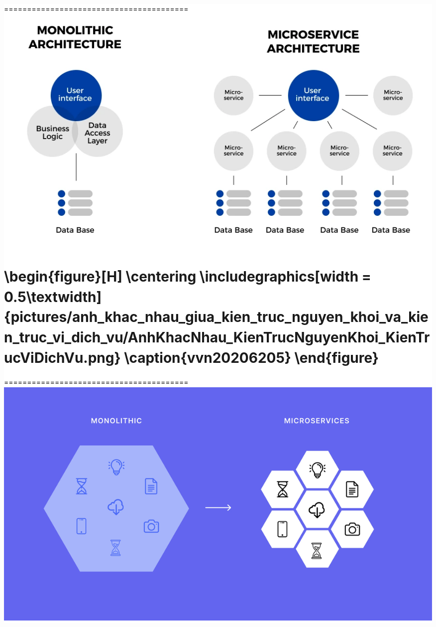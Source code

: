 ========================================
![](anh_khac_nhau_giua_kien_truc_nguyen_khoi_va_kien_truc_vi_dich_vu\AnhKhacNhau_KienTrucNguyenKhoi_KienTrucViDichVu.png)

\begin{figure}[H]
\centering
\includegraphics[width = 0.5\textwidth]{pictures/anh_khac_nhau_giua_kien_truc_nguyen_khoi_va_kien_truc_vi_dich_vu/AnhKhacNhau_KienTrucNguyenKhoi_KienTrucViDichVu.png}
\caption{vvn20206205}
\end{figure}
========================================
========================================
![](anh_khac_nhau_giua_kien_truc_nguyen_khoi_va_kien_truc_vi_dich_vu\ChuyenTu_KienTrucNguyenKhoi_Sang_KienTrucViDichVu3.png)
